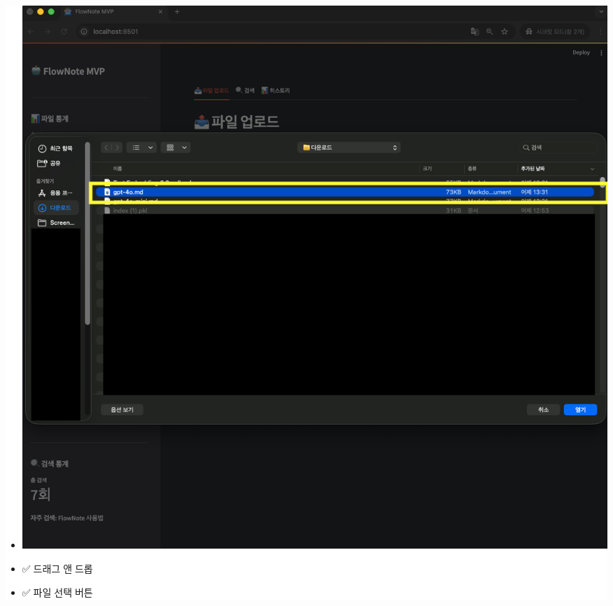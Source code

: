   - ![파일 업로드 ➀](../../assets/figures/backend_integration_test/2025-10-25-backend-integration_9.png)

- ✅ 드래그 앤 드롭

- ✅ 파일 선택 버튼
